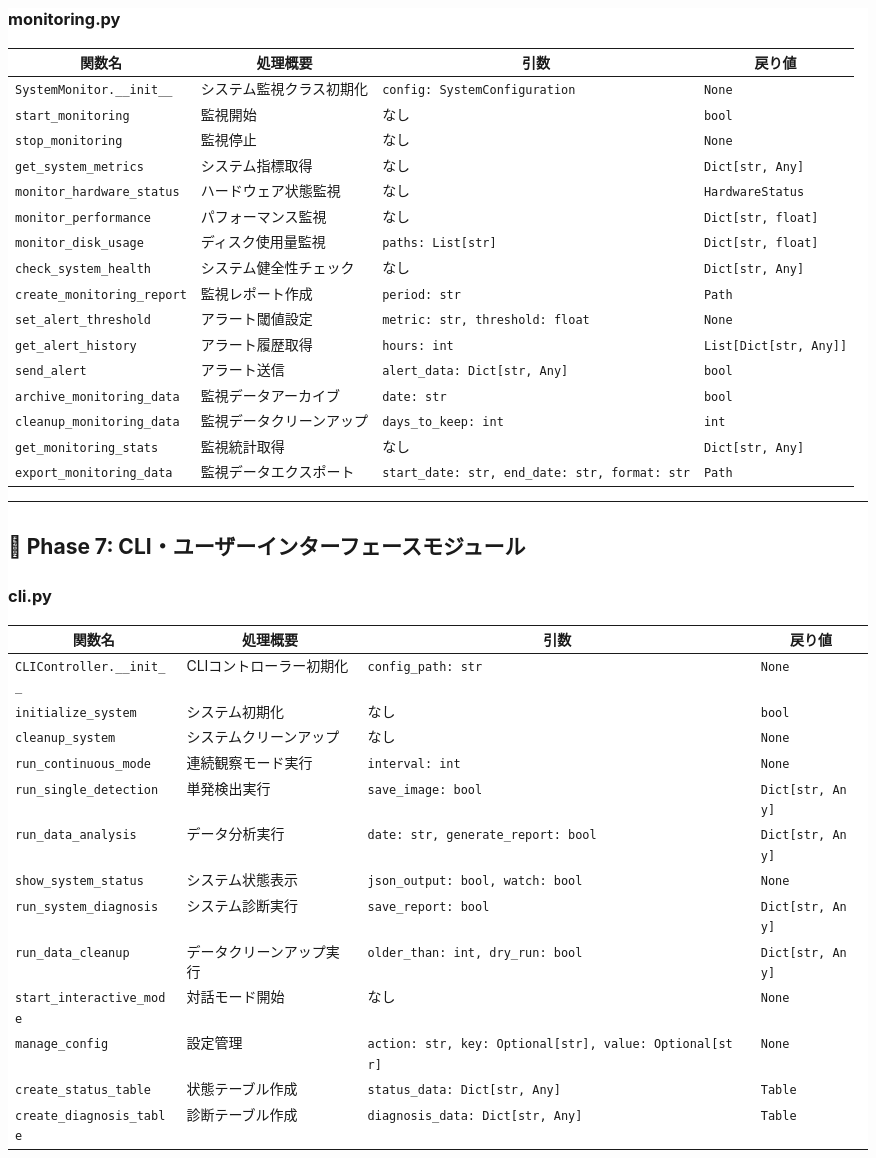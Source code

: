 ### monitoring.py

| 関数名 | 処理概要 | 引数 | 戻り値 |
|--------|----------|------|--------|
| `SystemMonitor.__init__` | システム監視クラス初期化 | `config: SystemConfiguration` | `None` |
| `start_monitoring` | 監視開始 | なし | `bool` |
| `stop_monitoring` | 監視停止 | なし | `None` |
| `get_system_metrics` | システム指標取得 | なし | `Dict[str, Any]` |
| `monitor_hardware_status` | ハードウェア状態監視 | なし | `HardwareStatus` |
| `monitor_performance` | パフォーマンス監視 | なし | `Dict[str, float]` |
| `monitor_disk_usage` | ディスク使用量監視 | `paths: List[str]` | `Dict[str, float]` |
| `check_system_health` | システム健全性チェック | なし | `Dict[str, Any]` |
| `create_monitoring_report` | 監視レポート作成 | `period: str` | `Path` |
| `set_alert_threshold` | アラート閾値設定 | `metric: str, threshold: float` | `None` |
| `get_alert_history` | アラート履歴取得 | `hours: int` | `List[Dict[str, Any]]` |
| `send_alert` | アラート送信 | `alert_data: Dict[str, Any]` | `bool` |
| `archive_monitoring_data` | 監視データアーカイブ | `date: str` | `bool` |
| `cleanup_monitoring_data` | 監視データクリーンアップ | `days_to_keep: int` | `int` |
| `get_monitoring_stats` | 監視統計取得 | なし | `Dict[str, Any]` |
| `export_monitoring_data` | 監視データエクスポート | `start_date: str, end_date: str, format: str` | `Path` |

---

## 🔧 Phase 7: CLI・ユーザーインターフェースモジュール

### cli.py

| 関数名 | 処理概要 | 引数 | 戻り値 |
|--------|----------|------|--------|
| `CLIController.__init__` | CLIコントローラー初期化 | `config_path: str` | `None` |
| `initialize_system` | システム初期化 | なし | `bool` |
| `cleanup_system` | システムクリーンアップ | なし | `None` |
| `run_continuous_mode` | 連続観察モード実行 | `interval: int` | `None` |
| `run_single_detection` | 単発検出実行 | `save_image: bool` | `Dict[str, Any]` |
| `run_data_analysis` | データ分析実行 | `date: str, generate_report: bool` | `Dict[str, Any]` |
| `show_system_status` | システム状態表示 | `json_output: bool, watch: bool` | `None` |
| `run_system_diagnosis` | システム診断実行 | `save_report: bool` | `Dict[str, Any]` |
| `run_data_cleanup` | データクリーンアップ実行 | `older_than: int, dry_run: bool` | `Dict[str, Any]` |
| `start_interactive_mode` | 対話モード開始 | なし | `None` |
| `manage_config` | 設定管理 | `action: str, key: Optional[str], value: Optional[str]` | `None` |
| `create_status_table` | 状態テーブル作成 | `status_data: Dict[str, Any]` | `Table` |
| `create_diagnosis_table` | 診断テーブル作成 | `diagnosis_data: Dict[str, Any]` | `Table` |